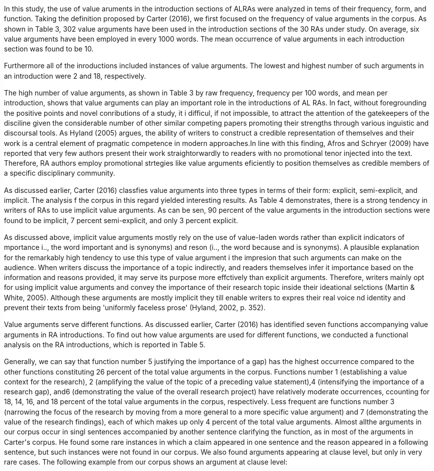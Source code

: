 In this study, the use of value aruments in the introduction sections of ALRAs were analyzed in tems of their frequency, form, and function. Taking the definition proposed by Carter (2016), we first focused on the frequency of value arguments in the corpus. As shown in Table 3, 302 value arguments have been used in the introduction sections of the 30 RAs under study. On average, six value arguments have been employed in every 1000 words. The mean occurrence of value arguments in each introduction section was found to be 10.

Furthermore all of the inroductions included instances of value arguments. The lowest and highest number of such arguments in an introduction were 2 and 18, respectively.

The high number of value arguments, as shown in Table 3 by raw frequency, frequency per 100 words, and mean per introduction, shows that value arguments can play an important role in the introductions of AL RAs. In fact, without foregrounding the positive points and novel conributions of a study, it i difficul, if not impossible, to attract the attention of the gatekeepers of the disciline given the considerable number of other similar competing papers promoting their strengths through various inguistic and discoursal tools. As Hyland (2005) argues, the ability of writers to construct a credible representation of themselves and their work is a central element of pragmatic competence in modern approaches.In line with this finding, Afros and Schryer (2009) have reported that very few authors present their work straightorwardly to readers with no promotional tenor injected into the text. Therefore, RA authors employ promotional strtegies like value arguments eficiently to position themselves as credible members of a specific disciplinary community.

As discussed earlier, Carter (2016) classfies value arguments into three types in terms of their form: explicit, semi-explicit, and implicit. The analysis f the corpus in this regard yielded interesting results. As Table 4 demonstrates, there is a strong tendency in writers of RAs to use implicit value arguments. As can be sen, 90 percent of the value arguments in the introduction sections were found to be implicit, 7 percent semi-explicit, and only 3 percent explicit.

As discussed above, implicit value arguments mostly rely on the use of value-laden words rather than explicit indicators of mportance i.., the word important and is synonyms) and reson (i.., the word because and is synonyms). A plausible explanation for the remarkably high tendency to use this type of value argument i the impresion that such arguments can make on the audience. When writers discuss the importance of a topic indirectly, and readers themselves infer it importance based on the information and reasons provided, it may serve its purpose more effctively than explicit arguments. Therefore, writers mainly opt for using implicit value arguments and convey the importance of their research topic inside their ideational selctions (Martin & White, 2005). Although these arguments are mostly implicit they till enable writers to expres their real voice nd identity and prevent their texts from being 'uniformly faceless prose' (Hyland, 2002, p. 352).

Value arguments serve different functions. As discussed earlier, Carter (2016) has identified seven functions accompanying value arguments in RA introductions. To find out how value arguments are used for different functions, we conducted a functional analysis on the RA introductions, which is reported in Table 5.

Generally, we can say that function number 5 justifying the importance of a gap) has the highest occurrence compared to the other functions constituting 26 percent of the total value arguments in the corpus. Functions number 1 (establishing a value context for the research), 2 (amplifying the value of the topic of a preceding value statement),4 (intensifying the importance of a research gap), and6 (demonstrating the value of the overall research project) have relatively moderate occurrences, ccounting for 18, 14, 16, and 18 percent of the total value arguments in the corpus, respectively. Less frequent are functions number 3 (narrowing the focus of the research by moving from a more general to a more specific value argument) and 7 (demonstrating the value of the research findings), each of which makes up only 4 percent of the total value arguments. Almost allthe arguments in our corpus occur in singl sentences accompanied by another sentence clarifying the function, as in most of the arguments in Carter's corpus. He found some rare instances in which a claim appeared in one sentence and the reason appeared in a following sentence, but such instances were not found in our corpus. We also found arguments appearing at clause level, but only in very rare cases. The following example from our corpus shows an argument at clause level:

